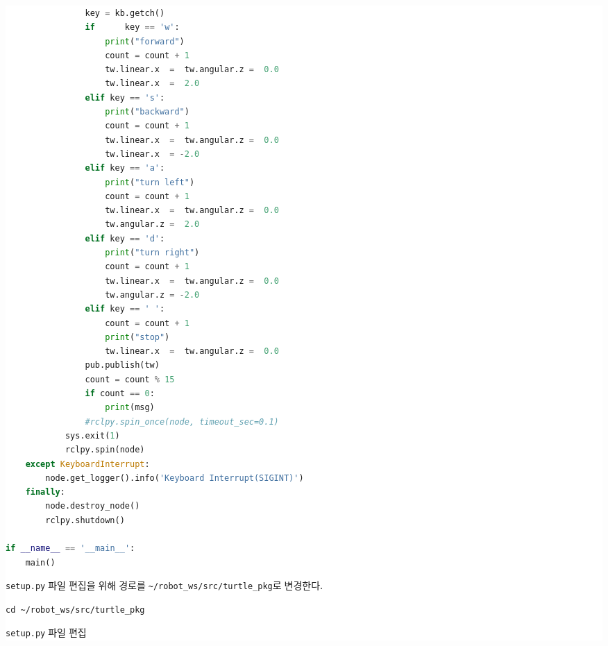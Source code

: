 ```python
                key = kb.getch()
                if      key == 'w':
                    print("forward")
                    count = count + 1
                    tw.linear.x  =  tw.angular.z =  0.0
                    tw.linear.x  =  2.0
                elif key == 's':
                    print("backward")
                    count = count + 1
                    tw.linear.x  =  tw.angular.z =  0.0
                    tw.linear.x  = -2.0
                elif key == 'a':
                    print("turn left")
                    count = count + 1
                    tw.linear.x  =  tw.angular.z =  0.0
                    tw.angular.z =  2.0
                elif key == 'd':
                    print("turn right")
                    count = count + 1
                    tw.linear.x  =  tw.angular.z =  0.0
                    tw.angular.z = -2.0
                elif key == ' ':
                    count = count + 1
                    print("stop")
                    tw.linear.x  =  tw.angular.z =  0.0
                pub.publish(tw)
                count = count % 15
                if count == 0:
                    print(msg)
                #rclpy.spin_once(node, timeout_sec=0.1)
            sys.exit(1)
            rclpy.spin(node)
    except KeyboardInterrupt:
        node.get_logger().info('Keyboard Interrupt(SIGINT)')
    finally:
        node.destroy_node()
        rclpy.shutdown()
        
if __name__ == '__main__':
    main()
```



`setup.py` 파일 편집을 위해 경로를 `~/robot_ws/src/turtle_pkg`로 변경한다. 

```
cd ~/robot_ws/src/turtle_pkg
```



`setup.py` 파일 편집
